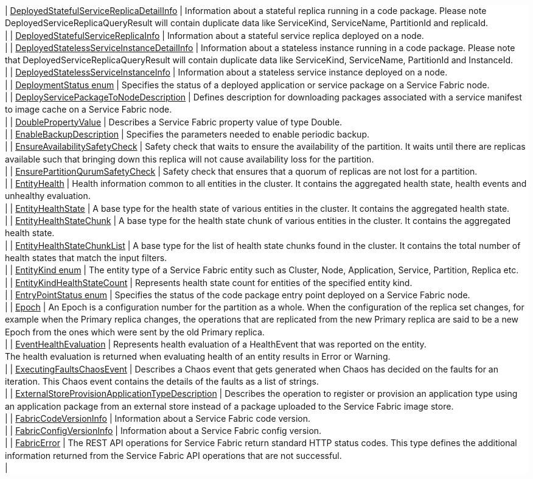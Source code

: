 | [DeployedStatefulServiceReplicaDetailInfo](sfclient-v62-model-deployedstatefulservicereplicadetailinfo.md) | Information about a stateful replica running in a code package. Please note DeployedServiceReplicaQueryResult will contain duplicate data like ServiceKind, ServiceName, PartitionId and replicaId.<br/> |
| [DeployedStatefulServiceReplicaInfo](sfclient-v62-model-deployedstatefulservicereplicainfo.md) | Information about a stateful service replica deployed on a node.<br/> |
| [DeployedStatelessServiceInstanceDetailInfo](sfclient-v62-model-deployedstatelessserviceinstancedetailinfo.md) | Information about a stateless instance running in a code package. Please note that DeployedServiceReplicaQueryResult will contain duplicate data like ServiceKind, ServiceName, PartitionId and InstanceId.<br/> |
| [DeployedStatelessServiceInstanceInfo](sfclient-v62-model-deployedstatelessserviceinstanceinfo.md) | Information about a stateless service instance deployed on a node.<br/> |
| [DeploymentStatus enum](sfclient-v62-model-deploymentstatus.md) | Specifies the status of a deployed application or service package on a Service Fabric node.<br/> |
| [DeployServicePackageToNodeDescription](sfclient-v62-model-deployservicepackagetonodedescription.md) | Defines description for downloading packages associated with a service manifest to image cache on a Service Fabric node.<br/> |
| [DoublePropertyValue](sfclient-v62-model-doublepropertyvalue.md) | Describes a Service Fabric property value of type Double.<br/> |
| [EnableBackupDescription](sfclient-v62-model-enablebackupdescription.md) | Specifies the parameters needed to enable periodic backup.<br/> |
| [EnsureAvailabilitySafetyCheck](sfclient-v62-model-ensureavailabilitysafetycheck.md) | Safety check that waits to ensure the availability of the partition. It waits until there are replicas available such that bringing down this replica will not cause availability loss for the partition.<br/> |
| [EnsurePartitionQurumSafetyCheck](sfclient-v62-model-ensurepartitionqurumsafetycheck.md) | Safety check that ensures that a quorum of replicas are not lost for a partition.<br/> |
| [EntityHealth](sfclient-v62-model-entityhealth.md) | Health information common to all entities in the cluster. It contains the aggregated health state, health events and unhealthy evaluation.<br/> |
| [EntityHealthState](sfclient-v62-model-entityhealthstate.md) | A base type for the health state of various entities in the cluster. It contains the aggregated health state.<br/> |
| [EntityHealthStateChunk](sfclient-v62-model-entityhealthstatechunk.md) | A base type for the health state chunk of various entities in the cluster. It contains the aggregated health state.<br/> |
| [EntityHealthStateChunkList](sfclient-v62-model-entityhealthstatechunklist.md) | A base type for the list of health state chunks found in the cluster. It contains the total number of health states that match the input filters.<br/> |
| [EntityKind enum](sfclient-v62-model-entitykind.md) | The entity type of a Service Fabric entity such as Cluster, Node, Application, Service, Partition, Replica etc.<br/> |
| [EntityKindHealthStateCount](sfclient-v62-model-entitykindhealthstatecount.md) | Represents health state count for entities of the specified entity kind.<br/> |
| [EntryPointStatus enum](sfclient-v62-model-entrypointstatus.md) | Specifies the status of the code package entry point deployed on a Service Fabric node.<br/> |
| [Epoch](sfclient-v62-model-epoch.md) | An Epoch is a configuration number for the partition as a whole. When the configuration of the replica set changes, for example when the Primary replica changes, the operations that are replicated from the new Primary replica are said to be a new Epoch from the ones which were sent by the old Primary replica.<br/> |
| [EventHealthEvaluation](sfclient-v62-model-eventhealthevaluation.md) | Represents health evaluation of a HealthEvent that was reported on the entity.<br/>The health evaluation is returned when evaluating health of an entity results in Error or Warning.<br/> |
| [ExecutingFaultsChaosEvent](sfclient-v62-model-executingfaultschaosevent.md) | Describes a Chaos event that gets generated when Chaos has decided on the faults for an iteration. This Chaos event contains the details of the faults as a list of strings.<br/> |
| [ExternalStoreProvisionApplicationTypeDescription](sfclient-v62-model-externalstoreprovisionapplicationtypedescription.md) | Describes the operation to register or provision an application type using an application package from an external store instead of a package uploaded to the Service Fabric image store.<br/> |
| [FabricCodeVersionInfo](sfclient-v62-model-fabriccodeversioninfo.md) | Information about a Service Fabric code version.<br/> |
| [FabricConfigVersionInfo](sfclient-v62-model-fabricconfigversioninfo.md) | Information about a Service Fabric config version.<br/> |
| [FabricError](sfclient-v62-model-fabricerror.md) | The REST API operations for Service Fabric return standard HTTP status codes. This type defines the additional information returned from the Service Fabric API operations that are not successful.<br/> |